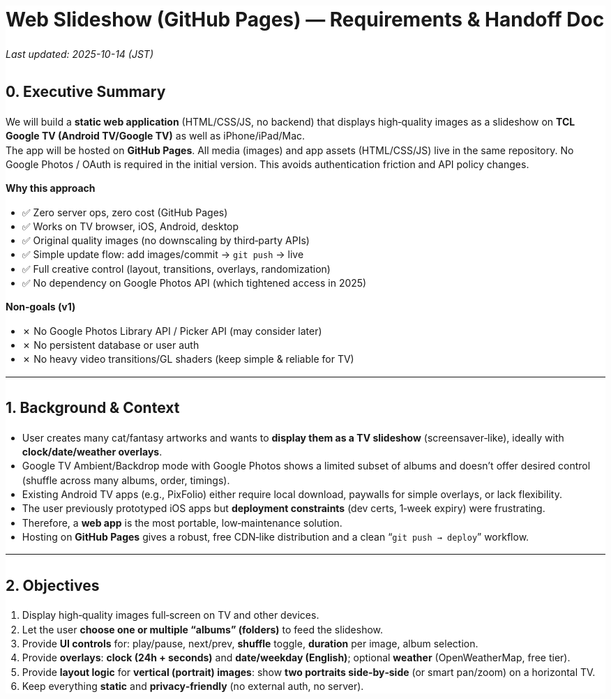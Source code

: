 # Web Slideshow (GitHub Pages) — Requirements & Handoff Doc

_Last updated: 2025-10-14 (JST)_

## 0. Executive Summary

We will build a **static web application** (HTML/CSS/JS, no backend) that displays high‑quality images as a slideshow on **TCL Google TV (Android TV/Google TV)** as well as iPhone/iPad/Mac.  
The app will be hosted on **GitHub Pages**. All media (images) and app assets (HTML/CSS/JS) live in the same repository. No Google Photos / OAuth is required in the initial version. This avoids authentication friction and API policy changes.

**Why this approach**  
- ✅ Zero server ops, zero cost (GitHub Pages)  
- ✅ Works on TV browser, iOS, Android, desktop  
- ✅ Original quality images (no downscaling by third‑party APIs)  
- ✅ Simple update flow: add images/commit → `git push` → live  
- ✅ Full creative control (layout, transitions, overlays, randomization)  
- ✅ No dependency on Google Photos API (which tightened access in 2025)  

**Non‑goals (v1)**  
- ✗ No Google Photos Library API / Picker API (may consider later)  
- ✗ No persistent database or user auth  
- ✗ No heavy video transitions/GL shaders (keep simple & reliable for TV)  


---

## 1. Background & Context

- User creates many cat/fantasy artworks and wants to **display them as a TV slideshow** (screensaver‑like), ideally with **clock/date/weather overlays**.  
- Google TV Ambient/Backdrop mode with Google Photos shows a limited subset of albums and doesn’t offer desired control (shuffle across many albums, order, timings).  
- Existing Android TV apps (e.g., PixFolio) either require local download, paywalls for simple overlays, or lack flexibility.  
- The user previously prototyped iOS apps but **deployment constraints** (dev certs, 1‑week expiry) were frustrating.  
- Therefore, a **web app** is the most portable, low‑maintenance solution.  
- Hosting on **GitHub Pages** gives a robust, free CDN‑like distribution and a clean “`git push → deploy`” workflow.

---

## 2. Objectives

1. Display high‑quality images full‑screen on TV and other devices.  
2. Let the user **choose one or multiple “albums” (folders)** to feed the slideshow.  
3. Provide **UI controls** for: play/pause, next/prev, **shuffle** toggle, **duration** per image, album selection.  
4. Provide **overlays**: **clock (24h + seconds)** and **date/weekday (English)**; optional **weather** (OpenWeatherMap, free tier).  
5. Provide **layout logic** for **vertical (portrait) images**: show **two portraits side‑by‑side** (or smart pan/zoom) on a horizontal TV.  
6. Keep everything **static** and **privacy‑friendly** (no external auth, no server).  
